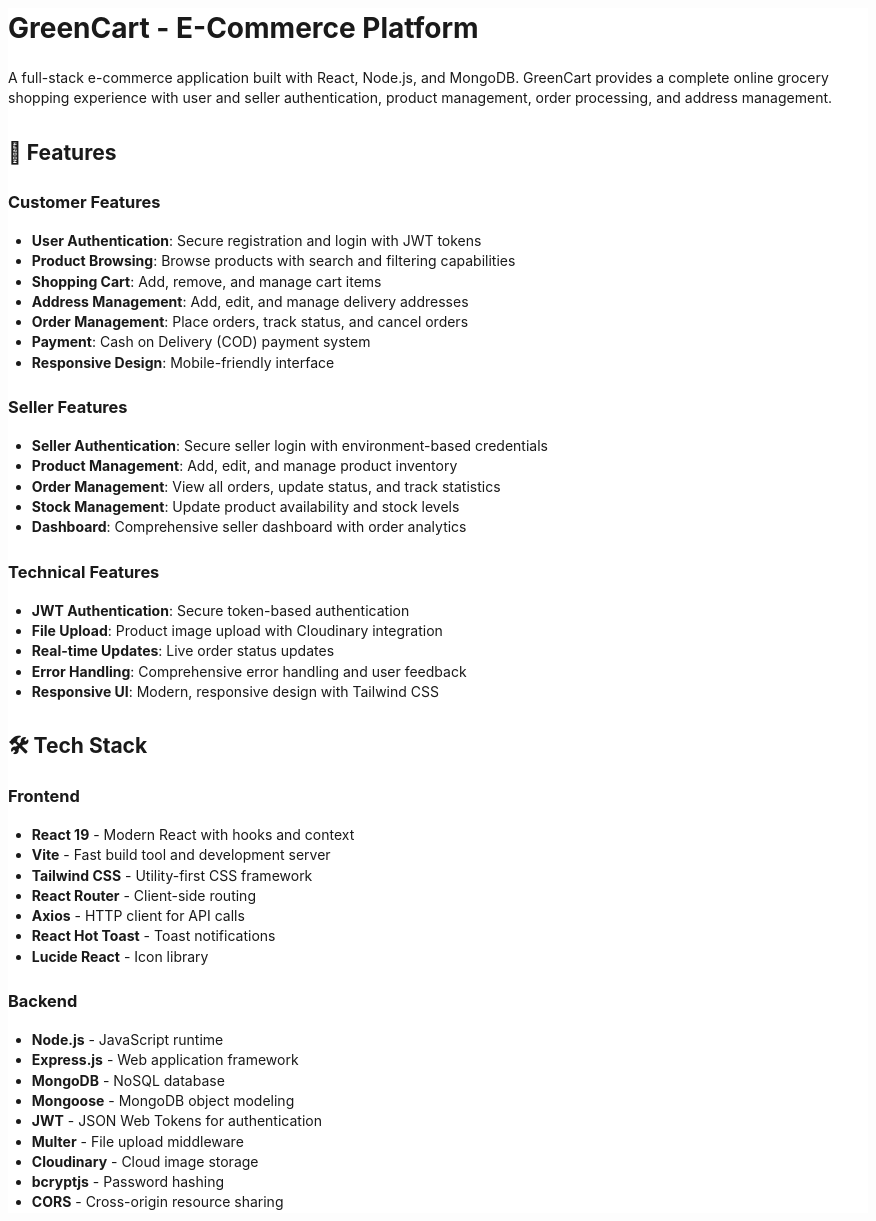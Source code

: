 # GreenCart - E-Commerce Platform

A full-stack e-commerce application built with React, Node.js, and MongoDB. GreenCart provides a complete online grocery shopping experience with user and seller authentication, product management, order processing, and address management.

## 🌟 Features

### Customer Features

- **User Authentication**: Secure registration and login with JWT tokens
- **Product Browsing**: Browse products with search and filtering capabilities
- **Shopping Cart**: Add, remove, and manage cart items
- **Address Management**: Add, edit, and manage delivery addresses
- **Order Management**: Place orders, track status, and cancel orders
- **Payment**: Cash on Delivery (COD) payment system
- **Responsive Design**: Mobile-friendly interface

### Seller Features

- **Seller Authentication**: Secure seller login with environment-based credentials
- **Product Management**: Add, edit, and manage product inventory
- **Order Management**: View all orders, update status, and track statistics
- **Stock Management**: Update product availability and stock levels
- **Dashboard**: Comprehensive seller dashboard with order analytics

### Technical Features

- **JWT Authentication**: Secure token-based authentication
- **File Upload**: Product image upload with Cloudinary integration
- **Real-time Updates**: Live order status updates
- **Error Handling**: Comprehensive error handling and user feedback
- **Responsive UI**: Modern, responsive design with Tailwind CSS

## 🛠️ Tech Stack

### Frontend

- **React 19** - Modern React with hooks and context
- **Vite** - Fast build tool and development server
- **Tailwind CSS** - Utility-first CSS framework
- **React Router** - Client-side routing
- **Axios** - HTTP client for API calls
- **React Hot Toast** - Toast notifications
- **Lucide React** - Icon library

### Backend

- **Node.js** - JavaScript runtime
- **Express.js** - Web application framework
- **MongoDB** - NoSQL database
- **Mongoose** - MongoDB object modeling
- **JWT** - JSON Web Tokens for authentication
- **Multer** - File upload middleware
- **Cloudinary** - Cloud image storage
- **bcryptjs** - Password hashing
- **CORS** - Cross-origin resource sharing

